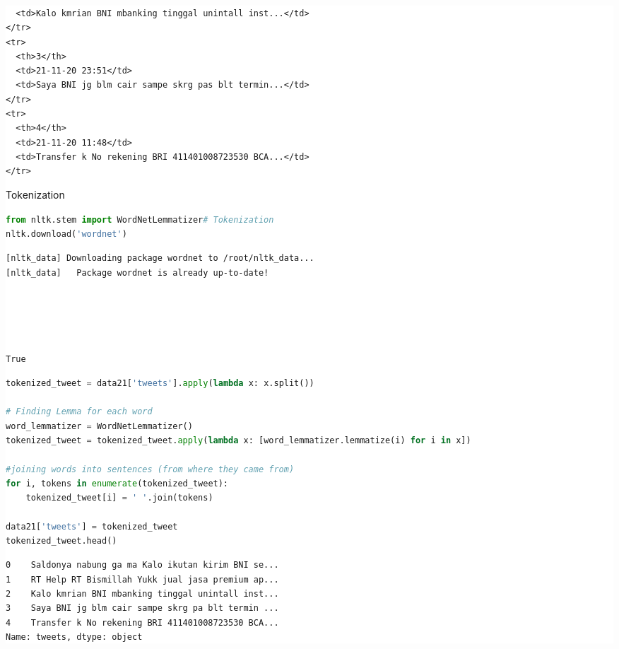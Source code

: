       <td>Kalo kmrian BNI mbanking tinggal unintall inst...</td>
    </tr>
    <tr>
      <th>3</th>
      <td>21-11-20 23:51</td>
      <td>Saya BNI jg blm cair sampe skrg pas blt termin...</td>
    </tr>
    <tr>
      <th>4</th>
      <td>21-11-20 11:48</td>
      <td>Transfer k No rekening BRI 411401008723530 BCA...</td>
    </tr>
  </tbody>
</table>
</div>



Tokenization


```python
from nltk.stem import WordNetLemmatizer# Tokenization
nltk.download('wordnet')
```

    [nltk_data] Downloading package wordnet to /root/nltk_data...
    [nltk_data]   Package wordnet is already up-to-date!
    




    True




```python
tokenized_tweet = data21['tweets'].apply(lambda x: x.split())

# Finding Lemma for each word
word_lemmatizer = WordNetLemmatizer()
tokenized_tweet = tokenized_tweet.apply(lambda x: [word_lemmatizer.lemmatize(i) for i in x])

#joining words into sentences (from where they came from)
for i, tokens in enumerate(tokenized_tweet):
    tokenized_tweet[i] = ' '.join(tokens)

data21['tweets'] = tokenized_tweet
tokenized_tweet.head()
```




    0    Saldonya nabung ga ma Kalo ikutan kirim BNI se...
    1    RT Help RT Bismillah Yukk jual jasa premium ap...
    2    Kalo kmrian BNI mbanking tinggal unintall inst...
    3    Saya BNI jg blm cair sampe skrg pa blt termin ...
    4    Transfer k No rekening BRI 411401008723530 BCA...
    Name: tweets, dtype: object
